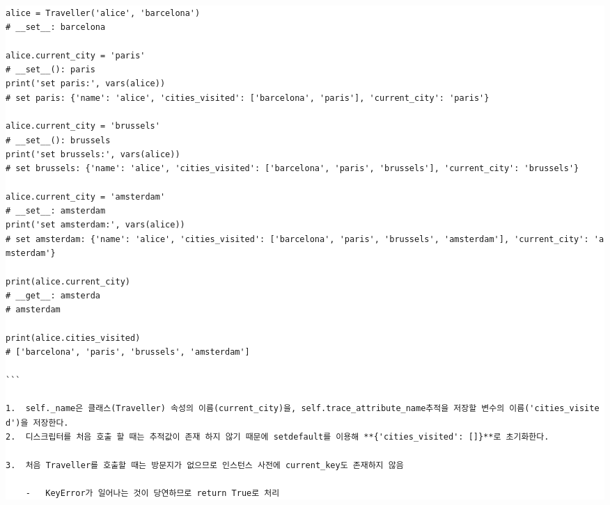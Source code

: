             
    alice = Traveller('alice', 'barcelona')
    # __set__: barcelona
    
    alice.current_city = 'paris'  
    # __set__(): paris
    print('set paris:', vars(alice))
    # set paris: {'name': 'alice', 'cities_visited': ['barcelona', 'paris'], 'current_city': 'paris'}
    
    alice.current_city = 'brussels'
    # __set__(): brussels
    print('set brussels:', vars(alice))
    # set brussels: {'name': 'alice', 'cities_visited': ['barcelona', 'paris', 'brussels'], 'current_city': 'brussels'}
    
    alice.current_city = 'amsterdam'
    # __set__: amsterdam
    print('set amsterdam:', vars(alice))
    # set amsterdam: {'name': 'alice', 'cities_visited': ['barcelona', 'paris', 'brussels', 'amsterdam'], 'current_city': 'amsterdam'}
    
    print(alice.current_city)
    # __get__: amsterda
    # amsterdam
    
    print(alice.cities_visited)
    # ['barcelona', 'paris', 'brussels', 'amsterdam']
    
    ```

    1.  self._name은 클래스(Traveller) 속성의 이름(current_city)을, self.trace_attribute_name추적을 저장할 변수의 이름('cities_visited')을 저장한다.
    2.  디스크립터를 처음 호출 할 때는 추적값이 존재 하지 않기 때문에 setdefault를 이용해 **{'cities_visited': []}**로 초기화한다.

    3.  처음 Traveller를 호출할 때는 방문지가 없으므로 인스턴스 사전에 current_key도 존재하지 않음

        -   KeyError가 일어나는 것이 당연하므로 return True로 처리
